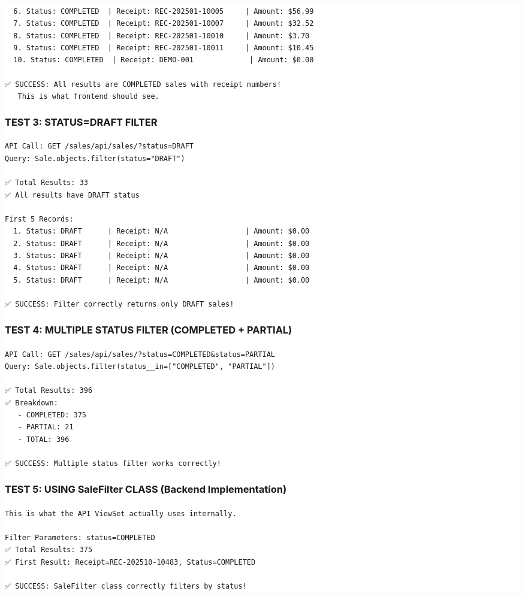```
  6. Status: COMPLETED  | Receipt: REC-202501-10005     | Amount: $56.99
  7. Status: COMPLETED  | Receipt: REC-202501-10007     | Amount: $32.52
  8. Status: COMPLETED  | Receipt: REC-202501-10010     | Amount: $3.70
  9. Status: COMPLETED  | Receipt: REC-202501-10011     | Amount: $10.45
  10. Status: COMPLETED  | Receipt: DEMO-001             | Amount: $0.00

✅ SUCCESS: All results are COMPLETED sales with receipt numbers!
   This is what frontend should see.
```

### TEST 3: STATUS=DRAFT FILTER
```
API Call: GET /sales/api/sales/?status=DRAFT
Query: Sale.objects.filter(status="DRAFT")

✅ Total Results: 33
✅ All results have DRAFT status

First 5 Records:
  1. Status: DRAFT      | Receipt: N/A                  | Amount: $0.00
  2. Status: DRAFT      | Receipt: N/A                  | Amount: $0.00
  3. Status: DRAFT      | Receipt: N/A                  | Amount: $0.00
  4. Status: DRAFT      | Receipt: N/A                  | Amount: $0.00
  5. Status: DRAFT      | Receipt: N/A                  | Amount: $0.00

✅ SUCCESS: Filter correctly returns only DRAFT sales!
```

### TEST 4: MULTIPLE STATUS FILTER (COMPLETED + PARTIAL)
```
API Call: GET /sales/api/sales/?status=COMPLETED&status=PARTIAL
Query: Sale.objects.filter(status__in=["COMPLETED", "PARTIAL"])

✅ Total Results: 396
✅ Breakdown:
   - COMPLETED: 375
   - PARTIAL: 21
   - TOTAL: 396

✅ SUCCESS: Multiple status filter works correctly!
```

### TEST 5: USING SaleFilter CLASS (Backend Implementation)
```
This is what the API ViewSet actually uses internally.

Filter Parameters: status=COMPLETED
✅ Total Results: 375
✅ First Result: Receipt=REC-202510-10483, Status=COMPLETED

✅ SUCCESS: SaleFilter class correctly filters by status!
```
